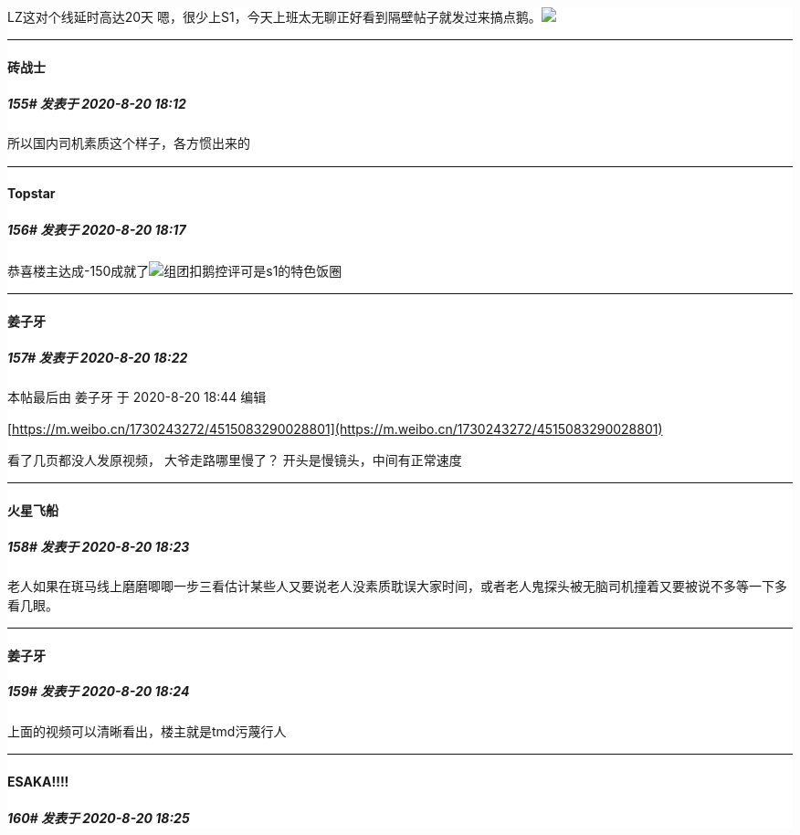 LZ这对个线延时高达20天</blockquote>
嗯，很少上S1，今天上班太无聊正好看到隔壁帖子就发过来搞点鹅。<img src="https://static.saraba1st.com/image/smiley/face2017/075.png" referrerpolicy="no-referrer">


-----

####  砖战士  
##### 155#       发表于 2020-8-20 18:12


所以国内司机素质这个样子，各方惯出来的


-----

####  Topstar  
##### 156#       发表于 2020-8-20 18:17


恭喜楼主达成-150成就了<img src="https://static.saraba1st.com/image/smiley/face2017/067.png" referrerpolicy="no-referrer">组团扣鹅控评可是s1的特色饭圈


-----

####  姜子牙  
##### 157#       发表于 2020-8-20 18:22


 本帖最后由 姜子牙 于 2020-8-20 18:44 编辑 

[https://m.weibo.cn/1730243272/4515083290028801](https://m.weibo.cn/1730243272/4515083290028801)

看了几页都没人发原视频， 大爷走路哪里慢了？ 开头是慢镜头，中间有正常速度


-----

####  火星飞船  
##### 158#       发表于 2020-8-20 18:23


老人如果在斑马线上磨磨唧唧一步三看估计某些人又要说老人没素质耽误大家时间，或者老人鬼探头被无脑司机撞着又要被说不多等一下多看几眼。


-----

####  姜子牙  
##### 159#       发表于 2020-8-20 18:24


上面的视频可以清晰看出，楼主就是tmd污蔑行人


-----

####  ESAKA!!!!  
##### 160#       发表于 2020-8-20 18:25
